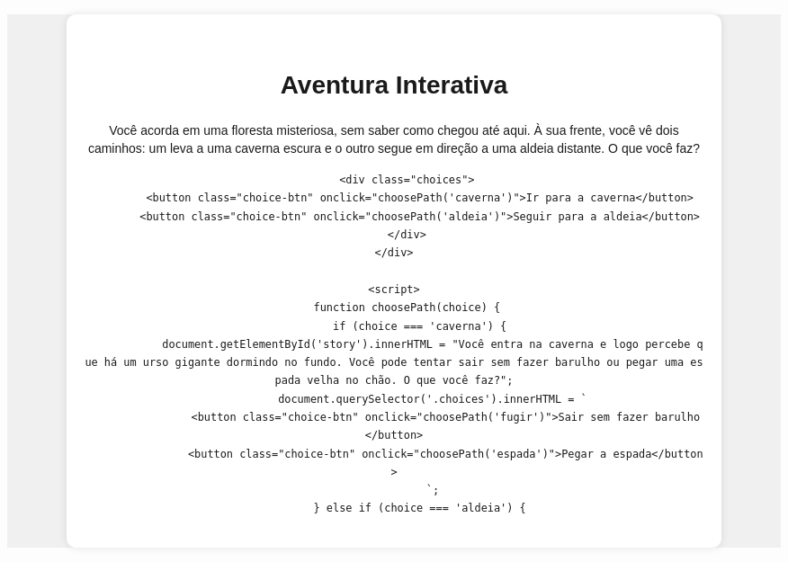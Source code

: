 <!DOCTYPE html>
<html lang="pt-BR">
<head>
    <meta charset="UTF-8">
    <meta name="viewport" content="width=device-width, initial-scale=1.0">
    <title>Aventura Interativa</title>
    <style>
        body {
            font-family: Arial, sans-serif;
            background-color: #f0f0f0;
            text-align: center;
            padding: 50px;
        }
        .content {
            background-color: white;
            border-radius: 10px;
            padding: 20px;
            box-shadow: 0 0 10px rgba(0, 0, 0, 0.1);
            width: 80%;
            margin: auto;
        }
        .choices {
            margin-top: 20px;
        }
        .choice-btn {
            background-color: #007bff;
            color: white;
            padding: 10px 20px;
            border: none;
            border-radius: 5px;
            cursor: pointer;
            margin: 5px;
        }
        .choice-btn:hover {
            background-color: #0056b3;
        }
    </style>
</head>
<body>
    <div class="content">
        <h1>Aventura Interativa</h1>
        <p id="story">Você acorda em uma floresta misteriosa, sem saber como chegou até aqui. À sua frente, você vê dois caminhos: um leva a uma caverna escura e o outro segue em direção a uma aldeia distante. O que você faz?</p>
        
        <div class="choices">
            <button class="choice-btn" onclick="choosePath('caverna')">Ir para a caverna</button>
            <button class="choice-btn" onclick="choosePath('aldeia')">Seguir para a aldeia</button>
        </div>
    </div>

    <script>
        function choosePath(choice) {
            if (choice === 'caverna') {
                document.getElementById('story').innerHTML = "Você entra na caverna e logo percebe que há um urso gigante dormindo no fundo. Você pode tentar sair sem fazer barulho ou pegar uma espada velha no chão. O que você faz?";
                document.querySelector('.choices').innerHTML = `
                    <button class="choice-btn" onclick="choosePath('fugir')">Sair sem fazer barulho</button>
                    <button class="choice-btn" onclick="choosePath('espada')">Pegar a espada</button>
                `;
            } else if (choice === 'aldeia') {
